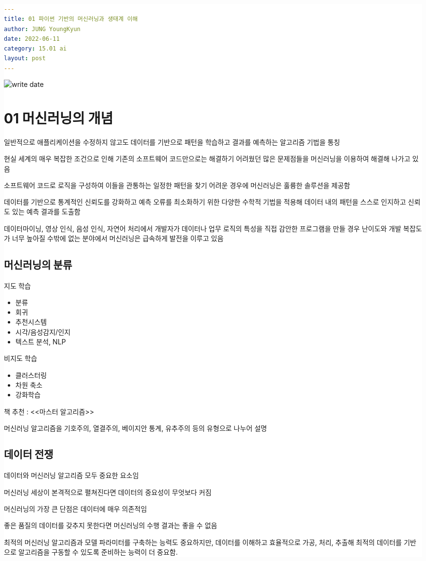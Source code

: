 ```yaml
---
title: 01 파이썬 기반의 머신러닝과 생태계 이해
author: JUNG YoungKyun
date: 2022-06-11
category: 15.01 ai
layout: post
---
```


![write date](https://img.shields.io/badge/write_date-2022_05_12-blue.svg)

# 01 머신러닝의 개념

일반적으로 애플리케이션을 수정하지 않고도 데이터를 기반으로 패턴을 학습하고 결과를 예측하는 알고리즘 기법을 통칭

현실 세계의 매우 복잡한 조건으로 인해 기존의 소프트웨어 코드만으로는 해결하기 어려웠던 많은 문제점들을 머신러닝을 이용하여 해결해 나가고 있음

소프트웨어 코드로 로직을 구성하여 이들을 관통하는 일정한 패턴을 찾기 어려운 경우에 머신러닝은 훌륭한 솔루션을 제공함

데이터를 기반으로 통계적인 신뢰도를 강화하고 예측 오류를 최소화하기 위한 다양한 수학적 기법을 적용해 데이터 내의 패턴을 스스로 인지하고 신뢰도 있는 
예측 결과를 도출함

데이터마이닝, 영상 인식, 음성 인식, 자연어 처리에서 개발자가 데이터나 업무 로직의 특성을 직접 감안한 프로그램을 만들 경우 난이도와 개발 복잡도가
너무 높아질 수밖에 없는 분야에서 머신러닝은 급속하게 발전을 이루고 있음

## 머신러닝의 분류

지도 학습
- 분류
- 회귀
- 추천시스템
- 시각/음성감지/인지
- 텍스트 분석, NLP

비지도 학습
- 클러스터링
- 차원 축소
- 강화학습

책 추천 : <<마스터 알고리즘>>

머신러닝 알고리즘을 기호주의, 열결주의, 베이지안 통계, 유추주의 등의 유형으로 나누어 설명

## 데이터 전쟁

데이터와 머신러닝 알고리즘 모두 중요한 요소임

머신러닝 세상이 본격적으로 펼쳐진다면 데이터의 중요성이 무엇보다 커짐

머신러닝의 가장 큰 단점은 데이터에 매우 의존적임

좋은 품질의 데이터를 갖추지 못한다면 머신러닝의 수행 결과는 좋을 수 없음

최적의 머신러닝 알고리즘과 모델 파라미터를 구축하는 능력도 중요하지만,
데이터를 이해하고 효율적으로 가공, 처리, 추출해 최적의 데이터를 기반으로
알고리즘을 구동할 수 있도록 준비하는 능력이 더 중요함.

